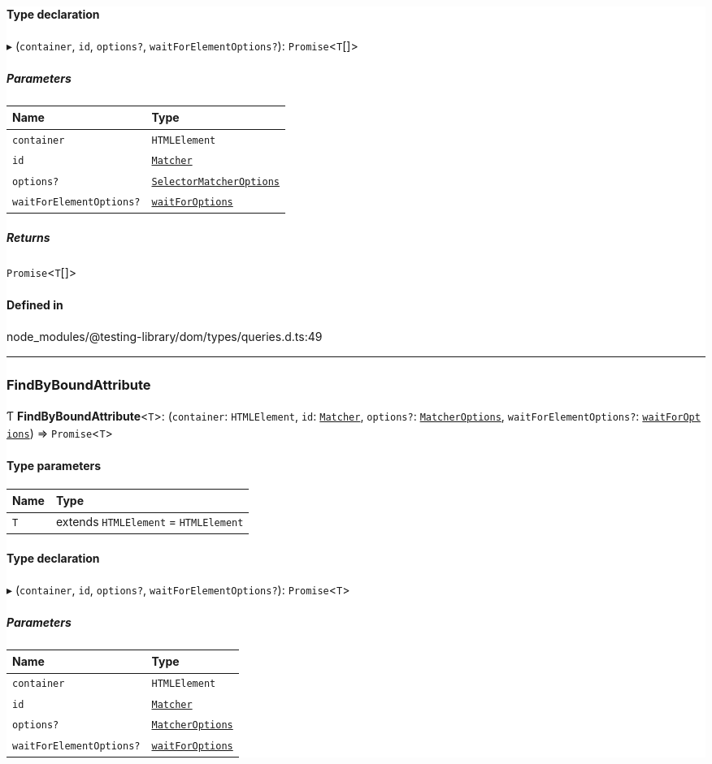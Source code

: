 #### Type declaration

▸ (`container`, `id`, `options?`, `waitForElementOptions?`): `Promise`<`T`[]\>

##### Parameters

| Name | Type |
| :------ | :------ |
| `container` | `HTMLElement` |
| `id` | [`Matcher`](takaro_lib_components.testing.md#matcher) |
| `options?` | [`SelectorMatcherOptions`](../interfaces/takaro_lib_components.testing.queryHelpers.SelectorMatcherOptions.md) |
| `waitForElementOptions?` | [`waitForOptions`](../interfaces/takaro_lib_components.testing.waitForOptions.md) |

##### Returns

`Promise`<`T`[]\>

#### Defined in

node_modules/@testing-library/dom/types/queries.d.ts:49

___

### FindByBoundAttribute

Ƭ **FindByBoundAttribute**<`T`\>: (`container`: `HTMLElement`, `id`: [`Matcher`](takaro_lib_components.testing.md#matcher), `options?`: [`MatcherOptions`](../interfaces/takaro_lib_components.testing.MatcherOptions.md), `waitForElementOptions?`: [`waitForOptions`](../interfaces/takaro_lib_components.testing.waitForOptions.md)) => `Promise`<`T`\>

#### Type parameters

| Name | Type |
| :------ | :------ |
| `T` | extends `HTMLElement` = `HTMLElement` |

#### Type declaration

▸ (`container`, `id`, `options?`, `waitForElementOptions?`): `Promise`<`T`\>

##### Parameters

| Name | Type |
| :------ | :------ |
| `container` | `HTMLElement` |
| `id` | [`Matcher`](takaro_lib_components.testing.md#matcher) |
| `options?` | [`MatcherOptions`](../interfaces/takaro_lib_components.testing.MatcherOptions.md) |
| `waitForElementOptions?` | [`waitForOptions`](../interfaces/takaro_lib_components.testing.waitForOptions.md) |
